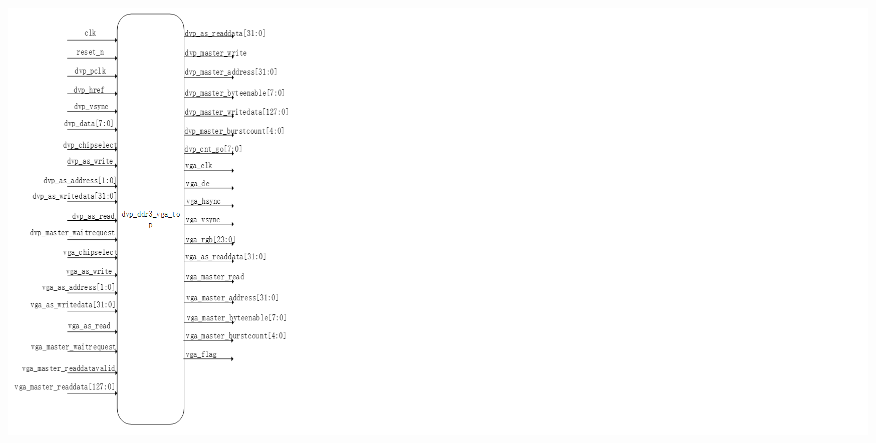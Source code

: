 <img src="readme.assets/image-20241202131231593.png" alt="image-20241202131231593" style="zoom:50%;" />
